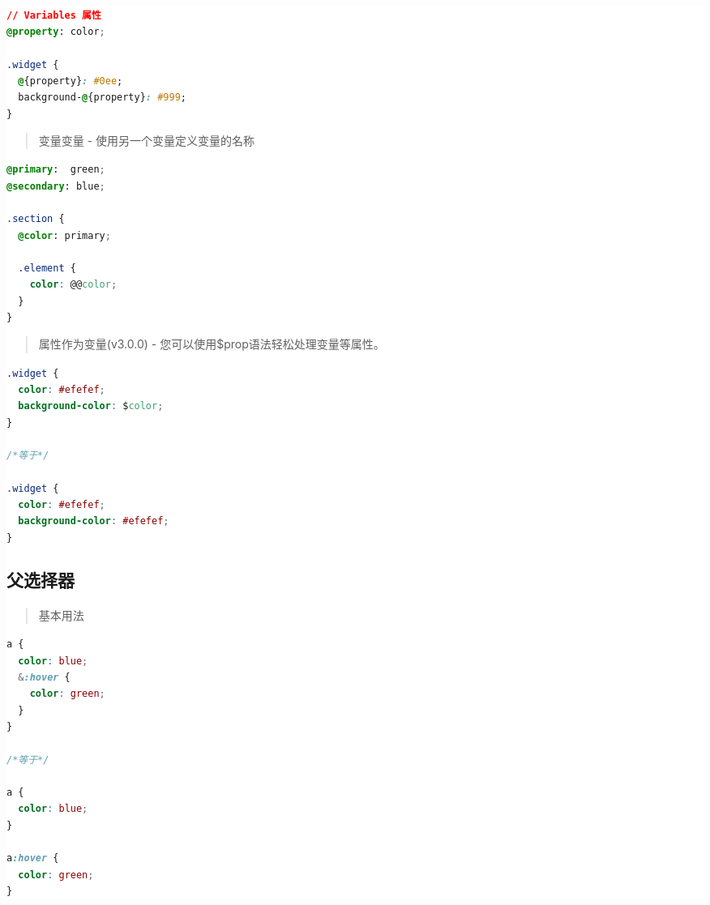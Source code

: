 ```css
// Variables 属性
@property: color;

.widget {
  @{property}: #0ee;
  background-@{property}: #999;
}
```

> <i id="less1-3"></i>变量变量 - 使用另一个变量定义变量的名称

```css 
@primary:  green;
@secondary: blue;

.section {
  @color: primary;

  .element {
    color: @@color;
  }
}
```

> <i id="less1-4"></i>属性作为变量(v3.0.0) - 您可以使用$prop语法轻松处理变量等属性。

```css 
.widget {
  color: #efefef;
  background-color: $color;
}

/*等于*/

.widget {
  color: #efefef;
  background-color: #efefef;
}
```


##  <i id="less2"></i> 父选择器

> <i id="less2-1"></i>基本用法

```css
a {
  color: blue;
  &:hover {
    color: green;
  }
}

/*等于*/

a {
  color: blue;
}

a:hover {
  color: green;
}
```
